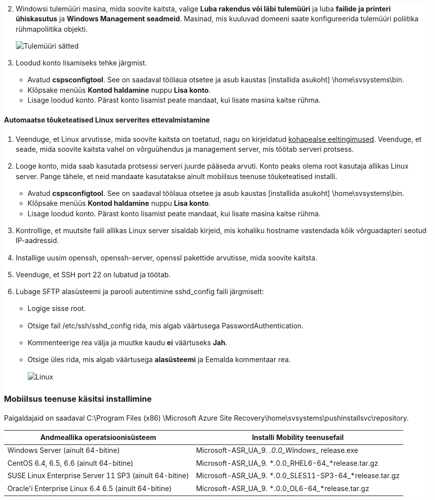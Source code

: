 2.  Windowsi tulemüüri masina, mida soovite kaitsta, valige **Luba rakendus või läbi tulemüüri** ja luba **failide ja printeri ühiskasutus** ja **Windows Management seadmeid**. Masinad, mis kuuluvad domeeni saate konfigureerida tulemüüri poliitika rühmapoliitika objekti.

    ![Tulemüüri sätted](./media/site-recovery-vmware-to-azure-classic/mobility1.png)

2. Loodud konto lisamiseks tehke järgmist.

    - Avatud **cspsconfigtool**. See on saadaval töölaua otsetee ja asub kaustas [installida asukoht] \home\svsystems\bin.
    - Klõpsake menüüs **Kontod haldamine** nuppu **Lisa konto**.
    - Lisage loodud konto. Pärast konto lisamist peate mandaat, kui lisate masina kaitse rühma.


#### <a name="prepare-for-automatic-push-on-linux-servers"></a>Automaatse tõuketeatised Linux serverites ettevalmistamine

1.  Veenduge, et Linux arvutisse, mida soovite kaitsta on toetatud, nagu on kirjeldatud [kohapealse eeltingimused](#on-premises-prerequisites). Veenduge, et seade, mida soovite kaitsta vahel on võrguühendus ja management server, mis töötab serveri protsess.

2.  Looge konto, mida saab kasutada protsessi serveri juurde pääseda arvuti. Konto peaks olema root kasutaja allikas Linux server. Pange tähele, et neid mandaate kasutatakse ainult mobiilsus teenuse tõuketeatised installi.

    - Avatud **cspsconfigtool**. See on saadaval töölaua otsetee ja asub kaustas [installida asukoht] \home\svsystems\bin.
    - Klõpsake menüüs **Kontod haldamine** nuppu **Lisa konto**.
    - Lisage loodud konto. Pärast konto lisamist peate mandaat, kui lisate masina kaitse rühma.

3.  Kontrollige, et muutsite faili allikas Linux server sisaldab kirjeid, mis kohaliku hostname vastendada kõik võrguadapteri seotud IP-aadressid.
4.  Installige uusim openssh, openssh-server, openssl pakettide arvutisse, mida soovite kaitsta.
5.  Veenduge, et SSH port 22 on lubatud ja töötab.
6.  Lubage SFTP alasüsteemi ja parooli autentimine sshd_config faili järgmiselt:

    - Logige sisse root.
    - Otsige fail /etc/ssh/sshd_config rida, mis algab väärtusega PasswordAuthentication.
    - Kommenteerige rea välja ja muutke kaudu **ei** väärtuseks **Jah**.
    - Otsige üles rida, mis algab väärtusega **alasüsteemi** ja Eemalda kommentaar rea.

        ![Linux](./media/site-recovery-vmware-to-azure-classic/mobility2.png)


### <a name="install-the-mobility-service-manually"></a>Mobiilsus teenuse käsitsi installimine

Paigaldajaid on saadaval C:\Program Files (x86) \Microsoft Azure Site Recovery\home\svsystems\pushinstallsvc\repository.

Andmeallika operatsioonisüsteem | Installi Mobility teenusefail
--- | ---
Windows Server (ainult 64-bitine) | Microsoft-ASR_UA_9. *.0.0_Windows_* release.exe
CentOS 6.4, 6.5, 6.6 (ainult 64-bitine) | Microsoft-ASR_UA_9. *.0.0_RHEL6-64_*release.tar.gz
SUSE Linux Enterprise Server 11 SP3 (ainult 64-bitine) | Microsoft-ASR_UA_9. *.0.0_SLES11-SP3-64_*release.tar.gz
Oracle'i Enterprise Linux 6.4 6.5 (ainult 64-bitine) | Microsoft-ASR_UA_9. *.0.0_OL6-64_*release.tar.gz

